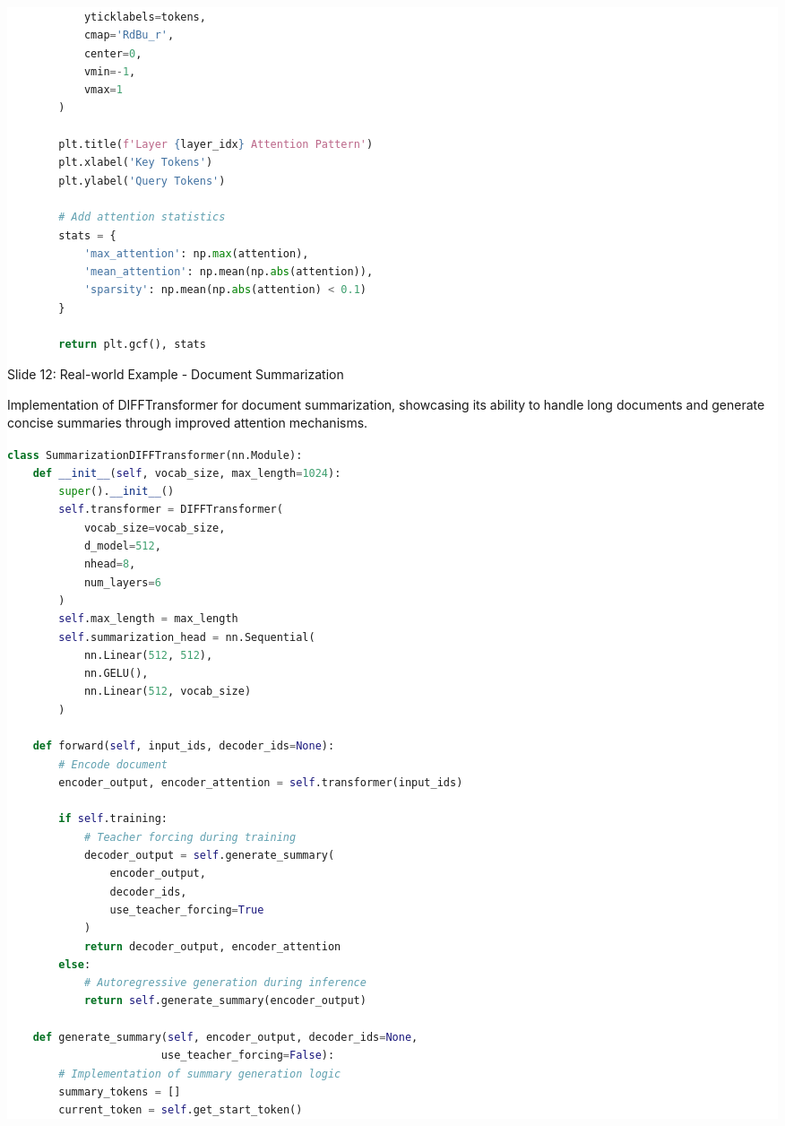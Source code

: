 ```python
            yticklabels=tokens,
            cmap='RdBu_r',
            center=0,
            vmin=-1,
            vmax=1
        )
        
        plt.title(f'Layer {layer_idx} Attention Pattern')
        plt.xlabel('Key Tokens')
        plt.ylabel('Query Tokens')
        
        # Add attention statistics
        stats = {
            'max_attention': np.max(attention),
            'mean_attention': np.mean(np.abs(attention)),
            'sparsity': np.mean(np.abs(attention) < 0.1)
        }
        
        return plt.gcf(), stats
```

Slide 12: Real-world Example - Document Summarization

Implementation of DIFFTransformer for document summarization, showcasing its ability to handle long documents and generate concise summaries through improved attention mechanisms.

```python
class SummarizationDIFFTransformer(nn.Module):
    def __init__(self, vocab_size, max_length=1024):
        super().__init__()
        self.transformer = DIFFTransformer(
            vocab_size=vocab_size,
            d_model=512,
            nhead=8,
            num_layers=6
        )
        self.max_length = max_length
        self.summarization_head = nn.Sequential(
            nn.Linear(512, 512),
            nn.GELU(),
            nn.Linear(512, vocab_size)
        )
        
    def forward(self, input_ids, decoder_ids=None):
        # Encode document
        encoder_output, encoder_attention = self.transformer(input_ids)
        
        if self.training:
            # Teacher forcing during training
            decoder_output = self.generate_summary(
                encoder_output,
                decoder_ids,
                use_teacher_forcing=True
            )
            return decoder_output, encoder_attention
        else:
            # Autoregressive generation during inference
            return self.generate_summary(encoder_output)
            
    def generate_summary(self, encoder_output, decoder_ids=None, 
                        use_teacher_forcing=False):
        # Implementation of summary generation logic
        summary_tokens = []
        current_token = self.get_start_token()
```
